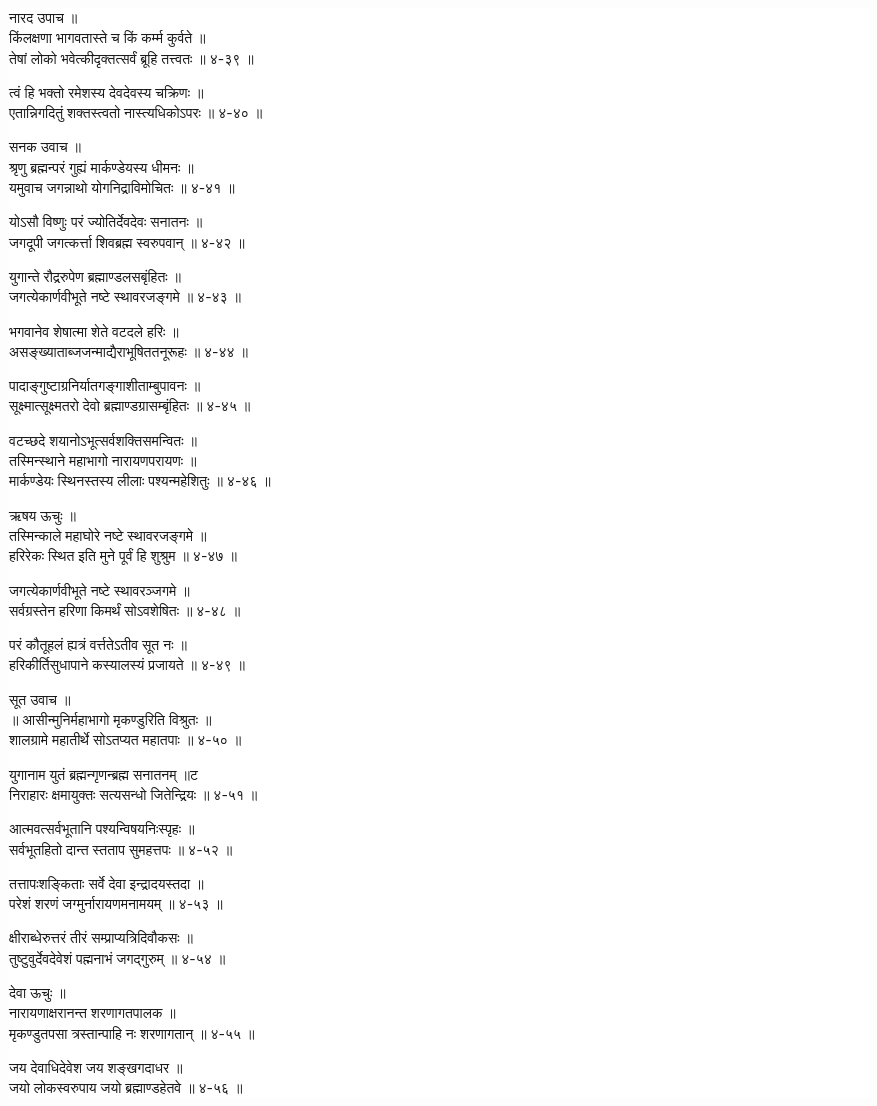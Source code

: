 नारद उपाच ॥  
किंलक्षणा भागवतास्ते च किं कर्म्म कुर्वते ॥  
तेषां लोको भवेत्कीदृक्तत्सर्वं ब्रूहि तत्त्वतः ॥ ४-३९ ॥  
  
त्वं हि भक्तो रमेशस्य देवदेवस्य चक्रिणः ॥  
एतान्निगदितुं शक्तस्त्वतो नास्त्यधिकोऽपरः ॥ ४-४० ॥  
  
सनक उवाच ॥  
श्रृणु ब्रह्मन्परं गुह्यं मार्कण्डेयस्य धीमनः ॥  
यमुवाच जगन्नाथो योगनिद्राविमोचितः ॥ ४-४१ ॥  
  
योऽसौ विष्णुः परं ज्योतिर्देवदेवः सनातनः ॥  
 जगदूपी जगत्कर्त्ता शिवब्रह्म स्वरुपवान् ॥ ४-४२ ॥  
  
युगान्ते रौद्ररुपेण ब्रह्माण्डलसबृंहितः ॥  
जगत्येकार्णवीभूते नष्टे स्थावरजङ्गमे ॥ ४-४३ ॥  
  
भगवानेव शेषात्मा शेते वटदले हरिः ॥  
असङ्ख्याताब्जजन्माद्यैराभूषिततनूरूहः ॥ ४-४४ ॥  
  
पादाङ्गुष्टाग्रनिर्यातगङ्गाशीताम्बुपावनः ॥  
सूक्ष्मात्सूक्ष्मतरो देवो ब्रह्माण्डग्रासम्बृंहितः ॥ ४-४५ ॥  
  
वटच्छदे शयानोऽभूत्सर्वशक्तिसमन्वितः ॥  
तस्मिन्स्थाने महाभागो नारायणपरायणः ॥  
मार्कण्डेयः स्थिनस्तस्य लीलाः पश्यन्महेशितुः ॥ ४-४६ ॥  
  
ऋषय ऊचुः ॥  
तस्मिन्काले महाघोरे नष्टे स्थावरजङ्गमे ॥  
हरिरेकः स्थित इति मुने पूर्वं हि शुश्रुम ॥ ४-४७ ॥  
  
जगत्येकार्णवीभूते नष्टे स्थावरञ्जगमे ॥  
सर्वग्रस्तेन हरिणा किमर्थं सोऽवशेषितः ॥ ४-४८ ॥  
  
परं कौतूहलं ह्यत्रं वर्त्ततेऽतीव सूत नः ॥  
हरिकीर्तिसुधापाने कस्यालस्यं प्रजायते ॥ ४-४९ ॥  
  
सूत उवाच ॥  
॥ आसीन्मुनिर्महाभागो मृकण्डुरिति विश्रुतः ॥  
शालग्रामे महातीर्थे सोऽतप्यत महातपाः ॥ ४-५० ॥  
  
युगानाम युतं ब्रह्मन्गृणन्ब्रह्म सनातनम् ॥ट  
निराहारः क्षमायुक्तः सत्यसन्धो जितेन्द्रियः ॥ ४-५१ ॥  
  
आत्मवत्सर्वभूतानि पश्यन्विषयनिःस्पृहः ॥  
सर्वभूतहितो दान्त स्तताप सुमहत्तपः ॥ ४-५२ ॥  
  
तत्तापःशङ्किताः सर्वे देवा इन्द्रादयस्तदा ॥  
परेशं शरणं जग्मुर्नारायणमनामयम् ॥ ४-५३ ॥  
  
क्षीराब्धेरुत्तरं तीरं सम्प्राप्यत्रिदिवौकसः ॥  
तुष्टुवुर्देवदेवेशं पह्मनाभं जगद्गुरुम् ॥ ४-५४ ॥  
  
देवा ऊचुः ॥  
नारायणाक्षरानन्त शरणागतपालक ॥  
मृकण्डुतपसा त्रस्तान्पाहि नः शरणागतान् ॥ ४-५५ ॥  
  
जय देवाधिदेवेश जय शङ्खगदाधर ॥  
जयो लोकस्वरुपाय जयो ब्रह्माण्डहेतवे ॥ ४-५६ ॥  
  